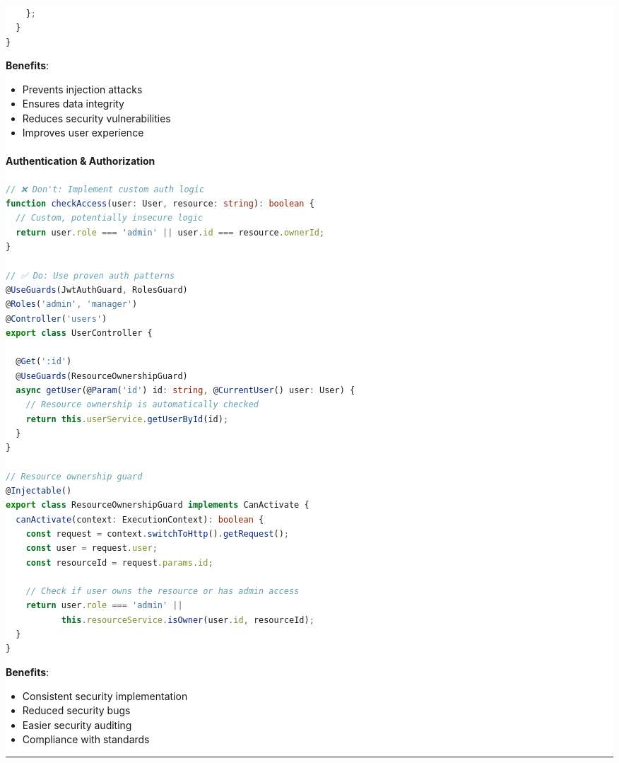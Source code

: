 ```typescript
    };
  }
}
```

**Benefits**:
- Prevents injection attacks
- Ensures data integrity
- Reduces security vulnerabilities
- Improves user experience

#### **Authentication & Authorization**
```typescript
// ❌ Don't: Implement custom auth logic
function checkAccess(user: User, resource: string): boolean {
  // Custom, potentially insecure logic
  return user.role === 'admin' || user.id === resource.ownerId;
}

// ✅ Do: Use proven auth patterns
@UseGuards(JwtAuthGuard, RolesGuard)
@Roles('admin', 'manager')
@Controller('users')
export class UserController {
  
  @Get(':id')
  @UseGuards(ResourceOwnershipGuard)
  async getUser(@Param('id') id: string, @CurrentUser() user: User) {
    // Resource ownership is automatically checked
    return this.userService.getUserById(id);
  }
}

// Resource ownership guard
@Injectable()
export class ResourceOwnershipGuard implements CanActivate {
  canActivate(context: ExecutionContext): boolean {
    const request = context.switchToHttp().getRequest();
    const user = request.user;
    const resourceId = request.params.id;
    
    // Check if user owns the resource or has admin access
    return user.role === 'admin' || 
           this.resourceService.isOwner(user.id, resourceId);
  }
}
```

**Benefits**:
- Consistent security implementation
- Reduced security bugs
- Easier security auditing
- Compliance with standards

---